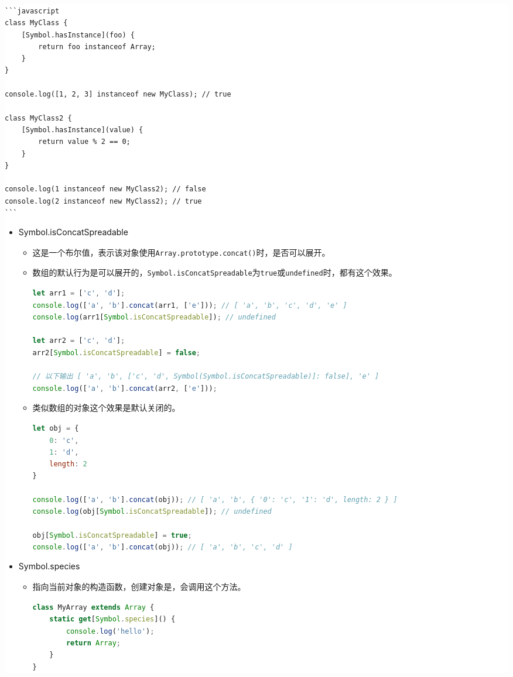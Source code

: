     ```javascript
    class MyClass {
        [Symbol.hasInstance](foo) {
            return foo instanceof Array;
        }
    }
    
    console.log([1, 2, 3] instanceof new MyClass); // true
    
    class MyClass2 {
        [Symbol.hasInstance](value) {
            return value % 2 == 0;
        }
    }
    
    console.log(1 instanceof new MyClass2); // false
    console.log(2 instanceof new MyClass2); // true
    ```
* Symbol.isConcatSpreadable
    * 这是一个布尔值，表示该对象使用`Array.prototype.concat()`时，是否可以展开。
    * 数组的默认行为是可以展开的，`Symbol.isConcatSpreadable`为`true`或`undefined`时，都有这个效果。
    
        ```javascript
        let arr1 = ['c', 'd'];
        console.log(['a', 'b'].concat(arr1, ['e'])); // [ 'a', 'b', 'c', 'd', 'e' ]
        console.log(arr1[Symbol.isConcatSpreadable]); // undefined
        
        let arr2 = ['c', 'd'];
        arr2[Symbol.isConcatSpreadable] = false;
    
        // 以下输出 [ 'a', 'b', ['c', 'd', Symbol(Symbol.isConcatSpreadable)]: false], 'e' ]
        console.log(['a', 'b'].concat(arr2, ['e'])); 
        ```
    * 类似数组的对象这个效果是默认关闭的。
        
        ```javascript
        let obj = {
            0: 'c',
            1: 'd',
            length: 2
        }
        
        console.log(['a', 'b'].concat(obj)); // [ 'a', 'b', { '0': 'c', '1': 'd', length: 2 } ]
        console.log(obj[Symbol.isConcatSpreadable]); // undefined
        
        obj[Symbol.isConcatSpreadable] = true;
        console.log(['a', 'b'].concat(obj)); // [ 'a', 'b', 'c', 'd' ]
        ```
* Symbol.species
    * 指向当前对象的构造函数，创建对象是，会调用这个方法。

        ```javascript
        class MyArray extends Array {
            static get[Symbol.species]() {
                console.log('hello');
                return Array;
            }
        }
        